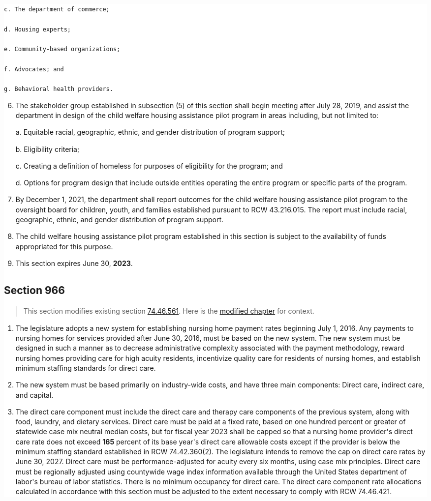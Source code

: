     c. The department of commerce;

    d. Housing experts;

    e. Community-based organizations;

    f. Advocates; and

    g. Behavioral health providers.

6. The stakeholder group established in subsection (5) of this section shall begin meeting after July 28, 2019, and assist the department in design of the child welfare housing assistance pilot program in areas including, but not limited to:

    a. Equitable racial, geographic, ethnic, and gender distribution of program support;

    b. Eligibility criteria;

    c. Creating a definition of homeless for purposes of eligibility for the program; and

    d. Options for program design that include outside entities operating the entire program or specific parts of the program.

7. By December 1, 2021, the department shall report outcomes for the child welfare housing assistance pilot program to the oversight board for children, youth, and families established pursuant to RCW 43.216.015. The report must include racial, geographic, ethnic, and gender distribution of program support.

8. The child welfare housing assistance pilot program established in this section is subject to the availability of funds appropriated for this purpose.

9. This section expires June 30, **2023**.


## Section 966
> This section modifies existing section [74.46.561](/rcw/74_public_assistance/74.46_nursing_facility_medicaid_payment_system.md). Here is the [modified chapter](rcw/74_public_assistance/74.46_nursing_facility_medicaid_payment_system.md) for context.

1. The legislature adopts a new system for establishing nursing home payment rates beginning July 1, 2016. Any payments to nursing homes for services provided after June 30, 2016, must be based on the new system. The new system must be designed in such a manner as to decrease administrative complexity associated with the payment methodology, reward nursing homes providing care for high acuity residents, incentivize quality care for residents of nursing homes, and establish minimum staffing standards for direct care.

2. The new system must be based primarily on industry-wide costs, and have three main components: Direct care, indirect care, and capital.

3. The direct care component must include the direct care and therapy care components of the previous system, along with food, laundry, and dietary services. Direct care must be paid at a fixed rate, based on one hundred percent or greater of statewide case mix neutral median costs, but for fiscal year 2023 shall be capped so that a nursing home provider's direct care rate does not exceed **165** percent of its base year's direct care allowable costs except if the provider is below the minimum staffing standard established in RCW 74.42.360(2). The legislature intends to remove the cap on direct care rates by June 30, 2027. Direct care must be performance-adjusted for acuity every six months, using case mix principles. Direct care must be regionally adjusted using countywide wage index information available through the United States department of labor's bureau of labor statistics. There is no minimum occupancy for direct care. The direct care component rate allocations calculated in accordance with this section must be adjusted to the extent necessary to comply with RCW 74.46.421.
